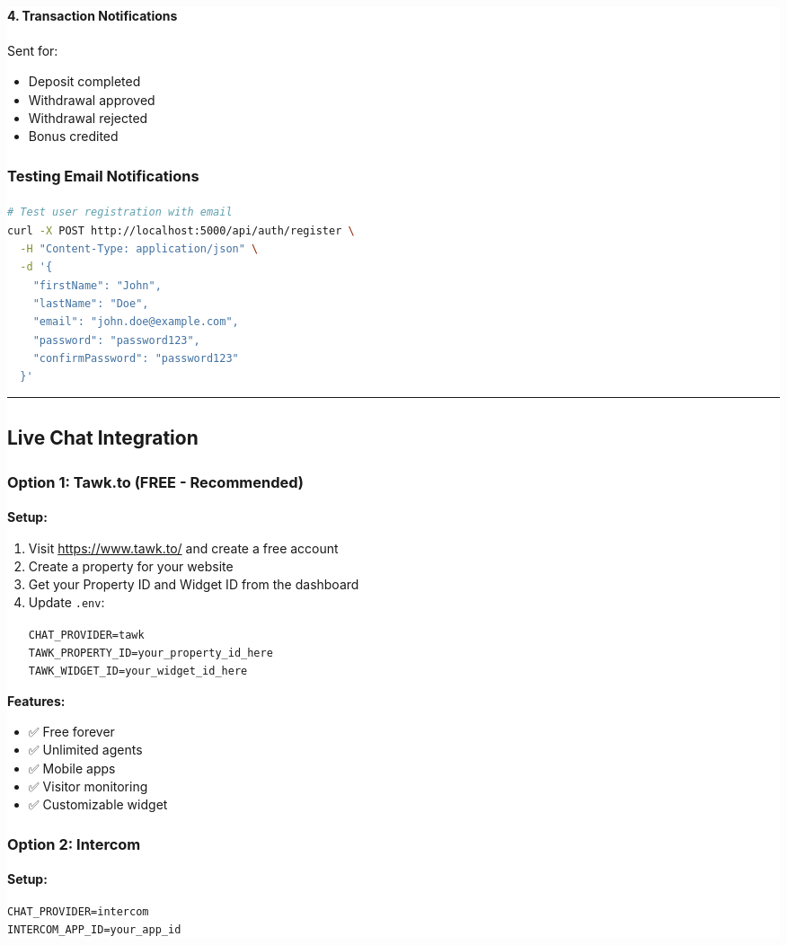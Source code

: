 #### 4. Transaction Notifications
Sent for:
- Deposit completed
- Withdrawal approved
- Withdrawal rejected
- Bonus credited

### Testing Email Notifications

```bash
# Test user registration with email
curl -X POST http://localhost:5000/api/auth/register \
  -H "Content-Type: application/json" \
  -d '{
    "firstName": "John",
    "lastName": "Doe",
    "email": "john.doe@example.com",
    "password": "password123",
    "confirmPassword": "password123"
  }'
```

---

## Live Chat Integration

### Option 1: Tawk.to (FREE - Recommended)

**Setup:**
1. Visit https://www.tawk.to/ and create a free account
2. Create a property for your website
3. Get your Property ID and Widget ID from the dashboard
4. Update `.env`:
   ```env
   CHAT_PROVIDER=tawk
   TAWK_PROPERTY_ID=your_property_id_here
   TAWK_WIDGET_ID=your_widget_id_here
   ```

**Features:**
- ✅ Free forever
- ✅ Unlimited agents
- ✅ Mobile apps
- ✅ Visitor monitoring
- ✅ Customizable widget

### Option 2: Intercom

**Setup:**
```env
CHAT_PROVIDER=intercom
INTERCOM_APP_ID=your_app_id
```
